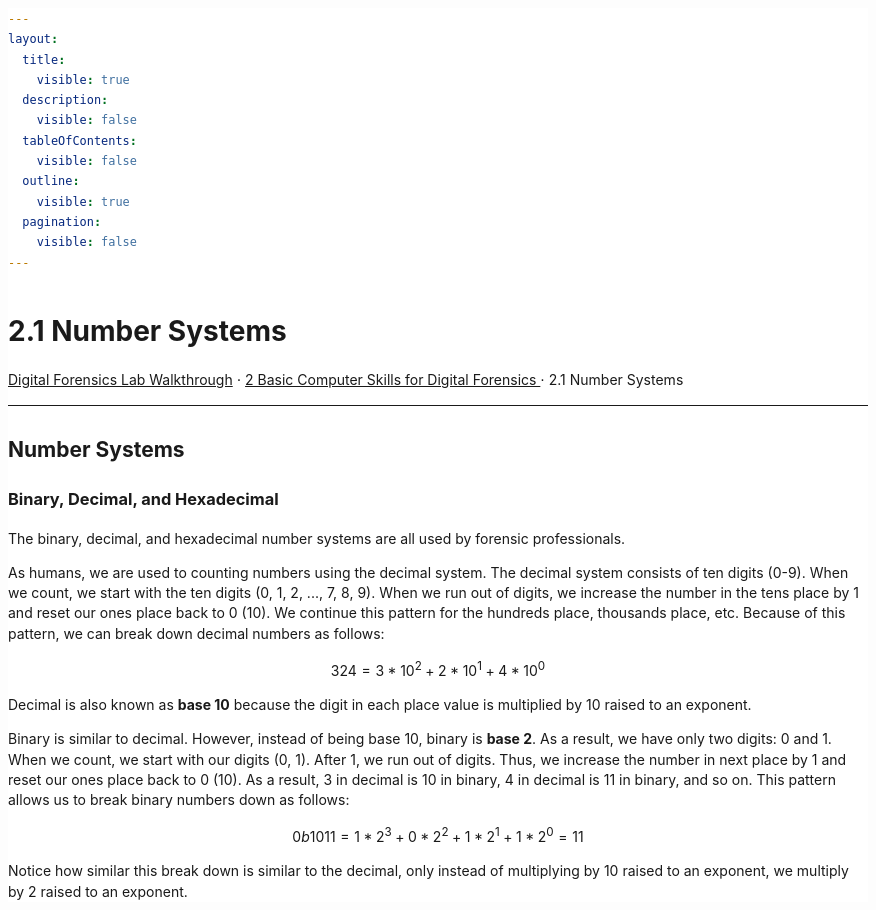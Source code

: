 ```yaml
---
layout:
  title:
    visible: true
  description:
    visible: false
  tableOfContents:
    visible: false
  outline:
    visible: true
  pagination:
    visible: false
---
```


# 2.1 Number Systems

[Digital Forensics Lab Walkthrough](../) ⋅ [2 Basic Computer Skills for Digital Forensics ](./)⋅  2.1 Number Systems

***

## Number Systems

### Binary, Decimal, and Hexadecimal

The binary, decimal, and hexadecimal number systems are all used by forensic professionals.

As humans, we are used to counting numbers using the decimal system. The decimal system consists of ten digits (0-9). When we count, we start with the ten digits (0, 1, 2, ..., 7, 8, 9). When we run out of digits, we increase the number in the tens place by 1 and reset our ones place back to 0 (10). We continue this pattern for the hundreds place, thousands place, etc. Because of this pattern, we can break down decimal numbers as follows:

$$
324 = 3*10^2 + 2*10^1 + 4 *10^0
$$

Decimal is also known as **base 10** because the digit in each place value is multiplied by 10 raised to an exponent.

Binary is similar to decimal. However, instead of being base 10, binary is **base 2**. As a result, we have only two digits: 0 and 1. When we count, we start with our digits (0, 1). After 1, we run out of digits. Thus, we increase the number in next place by 1 and reset our ones place back to 0 (10). As a result, 3 in decimal is 10 in binary, 4 in decimal is 11 in binary, and so on. This pattern allows us to break binary numbers down as follows:

$$
0b1011 = 1*2^3 + 0*2^2 + 1*2^1 + 1*2^0 =  11
$$

Notice how similar this break down is similar to the decimal, only instead of multiplying by 10 raised to an exponent, we multiply by 2 raised to an exponent.
